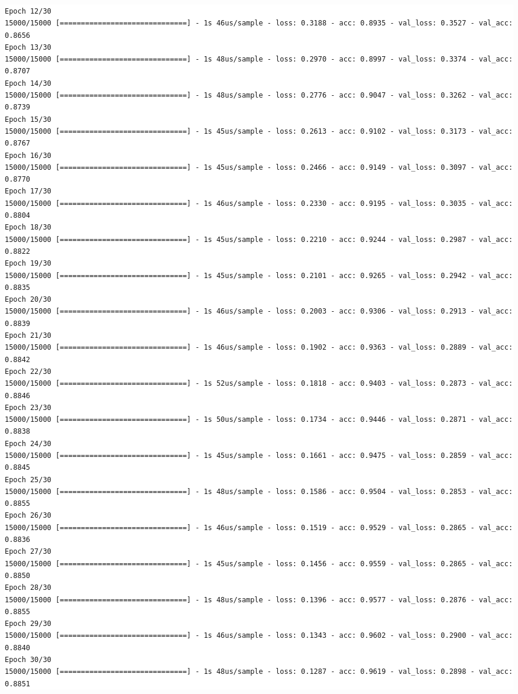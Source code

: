     Epoch 12/30
    15000/15000 [==============================] - 1s 46us/sample - loss: 0.3188 - acc: 0.8935 - val_loss: 0.3527 - val_acc: 0.8656
    Epoch 13/30
    15000/15000 [==============================] - 1s 48us/sample - loss: 0.2970 - acc: 0.8997 - val_loss: 0.3374 - val_acc: 0.8707
    Epoch 14/30
    15000/15000 [==============================] - 1s 48us/sample - loss: 0.2776 - acc: 0.9047 - val_loss: 0.3262 - val_acc: 0.8739
    Epoch 15/30
    15000/15000 [==============================] - 1s 45us/sample - loss: 0.2613 - acc: 0.9102 - val_loss: 0.3173 - val_acc: 0.8767
    Epoch 16/30
    15000/15000 [==============================] - 1s 45us/sample - loss: 0.2466 - acc: 0.9149 - val_loss: 0.3097 - val_acc: 0.8770
    Epoch 17/30
    15000/15000 [==============================] - 1s 46us/sample - loss: 0.2330 - acc: 0.9195 - val_loss: 0.3035 - val_acc: 0.8804
    Epoch 18/30
    15000/15000 [==============================] - 1s 45us/sample - loss: 0.2210 - acc: 0.9244 - val_loss: 0.2987 - val_acc: 0.8822
    Epoch 19/30
    15000/15000 [==============================] - 1s 45us/sample - loss: 0.2101 - acc: 0.9265 - val_loss: 0.2942 - val_acc: 0.8835
    Epoch 20/30
    15000/15000 [==============================] - 1s 46us/sample - loss: 0.2003 - acc: 0.9306 - val_loss: 0.2913 - val_acc: 0.8839
    Epoch 21/30
    15000/15000 [==============================] - 1s 46us/sample - loss: 0.1902 - acc: 0.9363 - val_loss: 0.2889 - val_acc: 0.8842
    Epoch 22/30
    15000/15000 [==============================] - 1s 52us/sample - loss: 0.1818 - acc: 0.9403 - val_loss: 0.2873 - val_acc: 0.8846
    Epoch 23/30
    15000/15000 [==============================] - 1s 50us/sample - loss: 0.1734 - acc: 0.9446 - val_loss: 0.2871 - val_acc: 0.8838
    Epoch 24/30
    15000/15000 [==============================] - 1s 45us/sample - loss: 0.1661 - acc: 0.9475 - val_loss: 0.2859 - val_acc: 0.8845
    Epoch 25/30
    15000/15000 [==============================] - 1s 48us/sample - loss: 0.1586 - acc: 0.9504 - val_loss: 0.2853 - val_acc: 0.8855
    Epoch 26/30
    15000/15000 [==============================] - 1s 46us/sample - loss: 0.1519 - acc: 0.9529 - val_loss: 0.2865 - val_acc: 0.8836
    Epoch 27/30
    15000/15000 [==============================] - 1s 45us/sample - loss: 0.1456 - acc: 0.9559 - val_loss: 0.2865 - val_acc: 0.8850
    Epoch 28/30
    15000/15000 [==============================] - 1s 48us/sample - loss: 0.1396 - acc: 0.9577 - val_loss: 0.2876 - val_acc: 0.8855
    Epoch 29/30
    15000/15000 [==============================] - 1s 46us/sample - loss: 0.1343 - acc: 0.9602 - val_loss: 0.2900 - val_acc: 0.8840
    Epoch 30/30
    15000/15000 [==============================] - 1s 48us/sample - loss: 0.1287 - acc: 0.9619 - val_loss: 0.2898 - val_acc: 0.8851
    